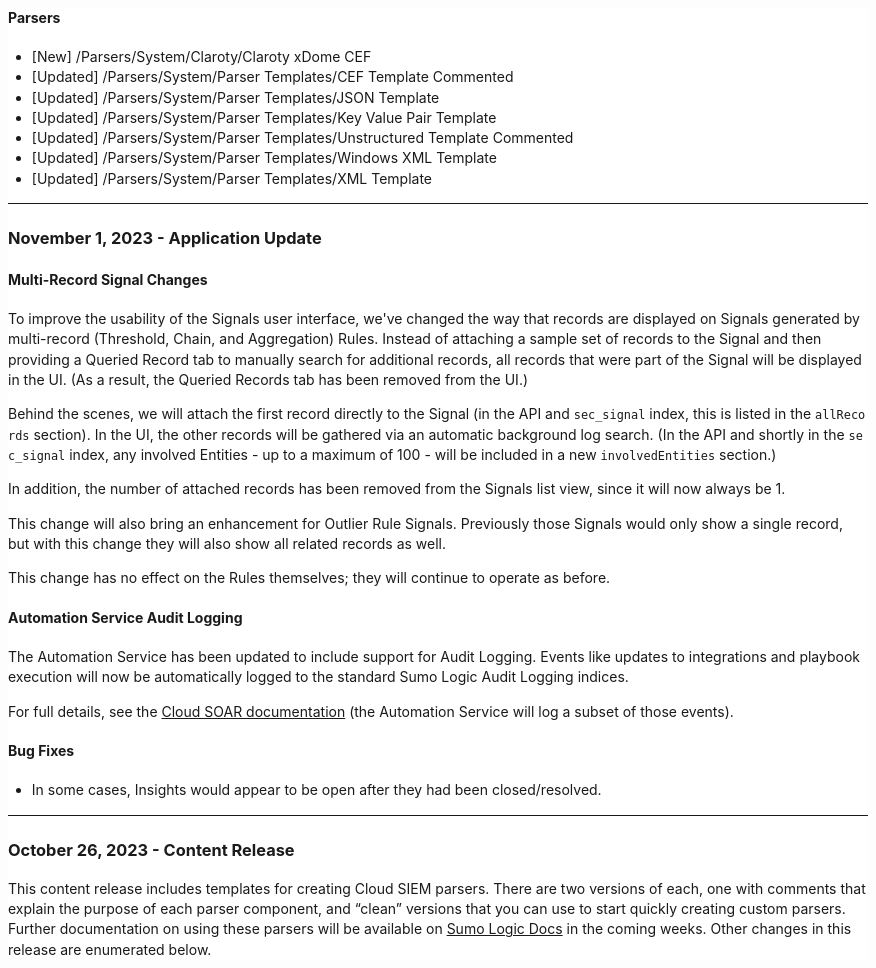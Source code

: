#### Parsers

* [New] /Parsers/System/Claroty/Claroty xDome CEF
* [Updated] /Parsers/System/Parser Templates/CEF Template Commented
* [Updated] /Parsers/System/Parser Templates/JSON Template
* [Updated] /Parsers/System/Parser Templates/Key Value Pair Template
* [Updated] /Parsers/System/Parser Templates/Unstructured Template Commented
* [Updated] /Parsers/System/Parser Templates/Windows XML Template
* [Updated] /Parsers/System/Parser Templates/XML Template



---
### November 1, 2023 - Application Update

#### Multi-Record Signal Changes

To improve the usability of the Signals user interface, we've changed the way that records are displayed on Signals generated by multi-record (Threshold, Chain, and Aggregation) Rules. Instead of attaching a sample set of records to the Signal and then providing a Queried Record tab to manually search for additional records, all records that were part of the Signal will be displayed in the UI. (As a result, the Queried Records tab has been removed from the UI.)

Behind the scenes, we will attach the first record directly to the Signal (in the API and `sec_signal` index, this is listed in the `allRecords` section). In the UI, the other records will be gathered via an automatic background log search. (In the API and shortly in the `sec_signal` index, any involved Entities - up to a maximum of 100 - will be included in a new `involvedEntities` section.)

In addition, the number of attached records has been removed from the Signals list view, since it will now always be 1.

This change will also bring an enhancement for Outlier Rule Signals. Previously those Signals would only show a single record, but with this change they will also show all related records as well.

This change has no effect on the Rules themselves; they will continue to operate as before.

#### Automation Service Audit Logging

The Automation Service has been updated to include support for Audit Logging. Events like updates to integrations and playbook execution will now be automatically logged to the standard Sumo Logic Audit Logging indices.

For full details, see the [Cloud SOAR documentation](/docs/platform-services/automation-service/automation-service-audit-logging/) (the Automation Service will log a subset of those events).

#### Bug Fixes

* In some cases, Insights would appear to be open after they had been closed/resolved.


---
### October 26, 2023 - Content Release

This content release includes templates for creating Cloud SIEM parsers. There are two versions of each, one with comments that explain the purpose of each parser component, and “clean” versions that you can use to start quickly creating custom parsers. Further documentation on using these parsers will be available on [Sumo Logic Docs](https://help.sumologic.com/) in the coming weeks. Other changes in this release are enumerated below.
